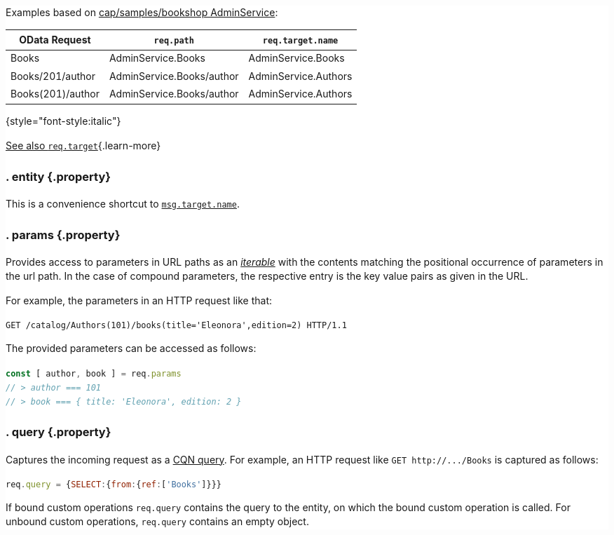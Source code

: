 Examples based on [cap/samples/bookshop AdminService](https://github.com/sap-samples/cloud-cap-samples/tree/master/bookshop/srv/admin-service.cds):

| OData Request     | `req.path`                | `req.target.name`    |
|-------------------|---------------------------|----------------------|
| Books             | AdminService.Books        | AdminService.Books   |
| Books/201/author  | AdminService.Books/author | AdminService.Authors |
| Books(201)/author | AdminService.Books/author | AdminService.Authors |
{style="font-style:italic"}

[See also `req.target`](#target){.learn-more}




### . entity {.property}

This is a convenience shortcut to [`msg.target.name`](#target).




### . params {.property}

Provides access to parameters in URL paths as an [*iterable*](https://developer.mozilla.org/en-US/docs/Web/JavaScript/Reference/Iteration_protocols#The_iterable_protocol) with the contents matching the positional occurrence of parameters in the url path. In the case of compound parameters, the respective entry is the key value pairs as given in the URL.


For example, the parameters in an HTTP request like that:

```http
GET /catalog/Authors(101)/books(title='Eleonora',edition=2) HTTP/1.1
```

The provided parameters can be accessed as follows:

```js
const [ author, book ] = req.params
// > author === 101
// > book === { title: 'Eleonora', edition: 2 }
```






### . query {.property}

Captures the incoming request as a [CQN query](cds-ql#class-cds-ql-query). For example, an HTTP request like `GET http://.../Books` is captured as follows:
```js
req.query = {SELECT:{from:{ref:['Books']}}}
```

If bound custom operations `req.query` contains the query to the entity, on which the bound custom operation is called. For unbound custom operations, `req.query` contains an empty object.


[`cds.EventContext`]: #cds-event-context	"Class cds.EventContext"
[`cds.Event`]: #cds-event	"Class cds.Event"
[`cds.Request`]: #cds-request	"Class cds.Request"
[Router]: https://expressjs.com/en/4x/api.html#router
[routing]: https://expressjs.com/en/guide/routing.html
[middleware]: https://expressjs.com/en/guide/using-middleware.html
[`req.reply`]: #req-reply
[`req.reject`]: #req-reject
[`req.info`]: #req-msg
[`req.error`]: #req-msg
[`req.diff`]: #req-diff